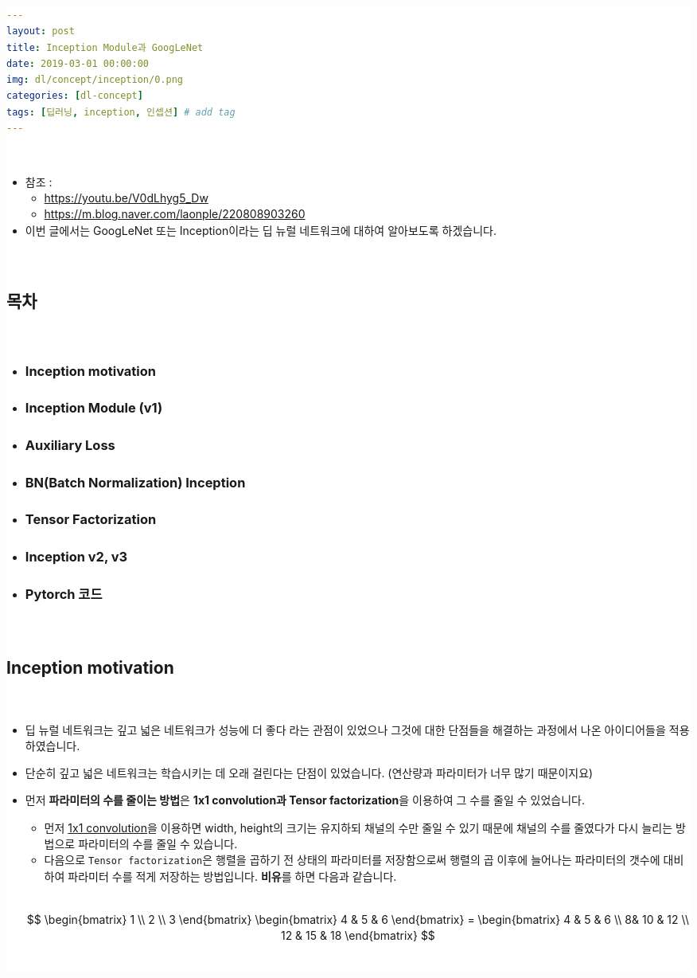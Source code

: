 ```yaml
---
layout: post
title: Inception Module과 GoogLeNet
date: 2019-03-01 00:00:00
img: dl/concept/inception/0.png
categories: [dl-concept] 
tags: [딥러닝, inception, 인셉션] # add tag
---
```


<br>

- 참조 : 
    - https://youtu.be/V0dLhyg5_Dw
    - https://m.blog.naver.com/laonple/220808903260
- 이번 글에서는 GoogLeNet 또는 Inception이라는 딥 뉴럴 네트워크에 대하여 알아보도록 하겠습니다.

<br>

## **목차**

<br>

- ### Inception motivation
- ### Inception Module (v1)
- ### Auxiliary Loss
- ### BN(Batch Normalization) Inception
- ### Tensor Factorization
- ### Inception v2, v3
- ### Pytorch 코드

<br>

## **Inception motivation**

<br>

- 딥 뉴럴 네트워크는 깊고 넓은 네트워크가 성능에 더 좋다 라는 관점이 있었으나 그것에 대한 단점들을 해결하는 과정에서 나온 아이디어들을 적용하였습니다.
- 단순히 깊고 넓은 네트워크는 학습시키는 데 오래 걸린다는 단점이 있었습니다. (연산량과 파라미터가 너무 많기 때문이지요)
- 먼저 **파라미터의 수를 줄이는 방법**은 **1x1 convolution과 Tensor factorization**을 이용하여 그 수를 줄일 수 있었습니다.
    - 먼저 [1x1 convolution](https://gaussian37.github.io/dl-dlai-network_in_network/)을 이용하면 width, height의 크기는 유지하되 채널의 수만 줄일 수 있기 때문에 채널의 수를 줄였다가 다시 늘리는 방법으로 파라미터의 수를 줄일 수 있습니다.
    - 다음으로 `Tensor factorization`은 행렬을 곱하기 전 상태의 파라미터를 저장함으로써 행렬의 곱 이후에 늘어나는 파라미터의 갯수에 대비하여 파라미터 수를 적게 저장하는 방법입니다. **비유**를 하면 다음과 같습니다.

    <br>

    $$ 
    \begin{bmatrix} 1 \\ 2 \\ 3 \end{bmatrix} \begin{bmatrix} 4 & 5 & 6 \end{bmatrix} 
    = \begin{bmatrix} 4 & 5 & 6 \\ 8& 10 & 12 \\ 12 & 15 & 18 \end{bmatrix}
    $$ 

    <br>
